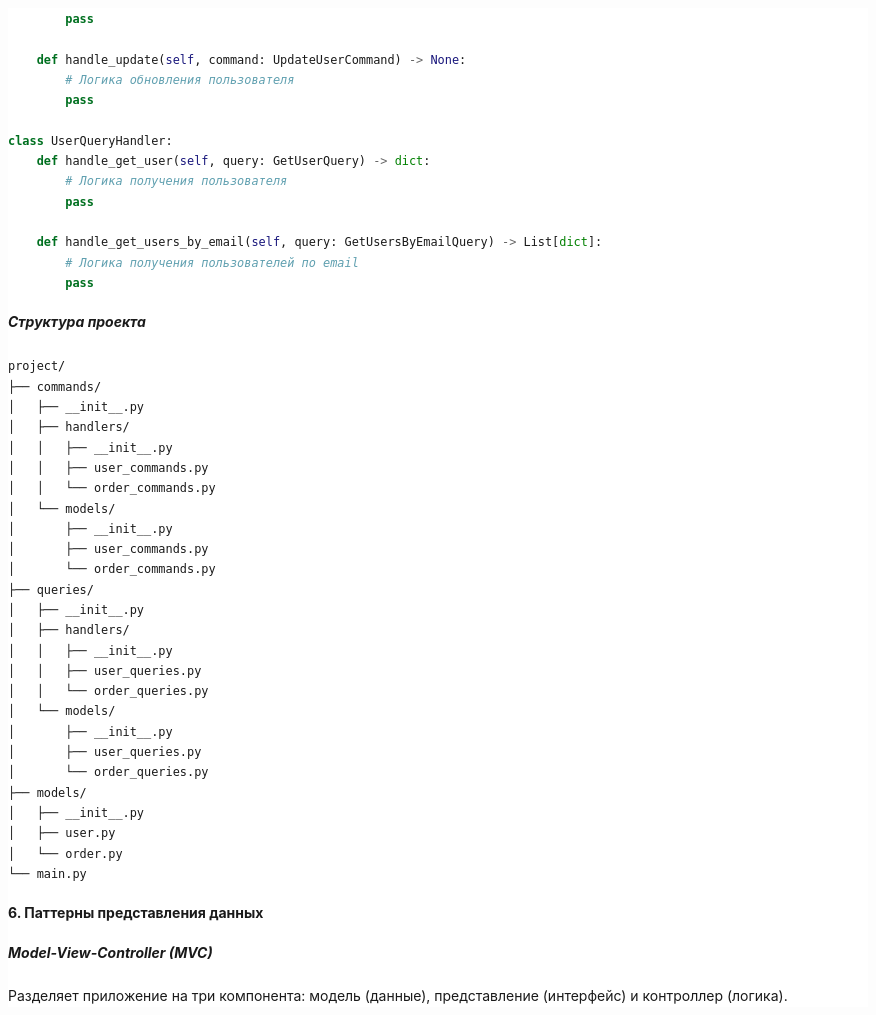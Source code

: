 ```python
        pass

    def handle_update(self, command: UpdateUserCommand) -> None:
        # Логика обновления пользователя
        pass

class UserQueryHandler:
    def handle_get_user(self, query: GetUserQuery) -> dict:
        # Логика получения пользователя
        pass

    def handle_get_users_by_email(self, query: GetUsersByEmailQuery) -> List[dict]:
        # Логика получения пользователей по email
        pass
```

##### Структура проекта
```
project/
├── commands/
│   ├── __init__.py
│   ├── handlers/
│   │   ├── __init__.py
│   │   ├── user_commands.py
│   │   └── order_commands.py
│   └── models/
│       ├── __init__.py
│       ├── user_commands.py
│       └── order_commands.py
├── queries/
│   ├── __init__.py
│   ├── handlers/
│   │   ├── __init__.py
│   │   ├── user_queries.py
│   │   └── order_queries.py
│   └── models/
│       ├── __init__.py
│       ├── user_queries.py
│       └── order_queries.py
├── models/
│   ├── __init__.py
│   ├── user.py
│   └── order.py
└── main.py
```

#### 6. Паттерны представления данных
##### Model-View-Controller (MVC)
Разделяет приложение на три компонента: модель (данные), представление (интерфейс) и контроллер (логика).
